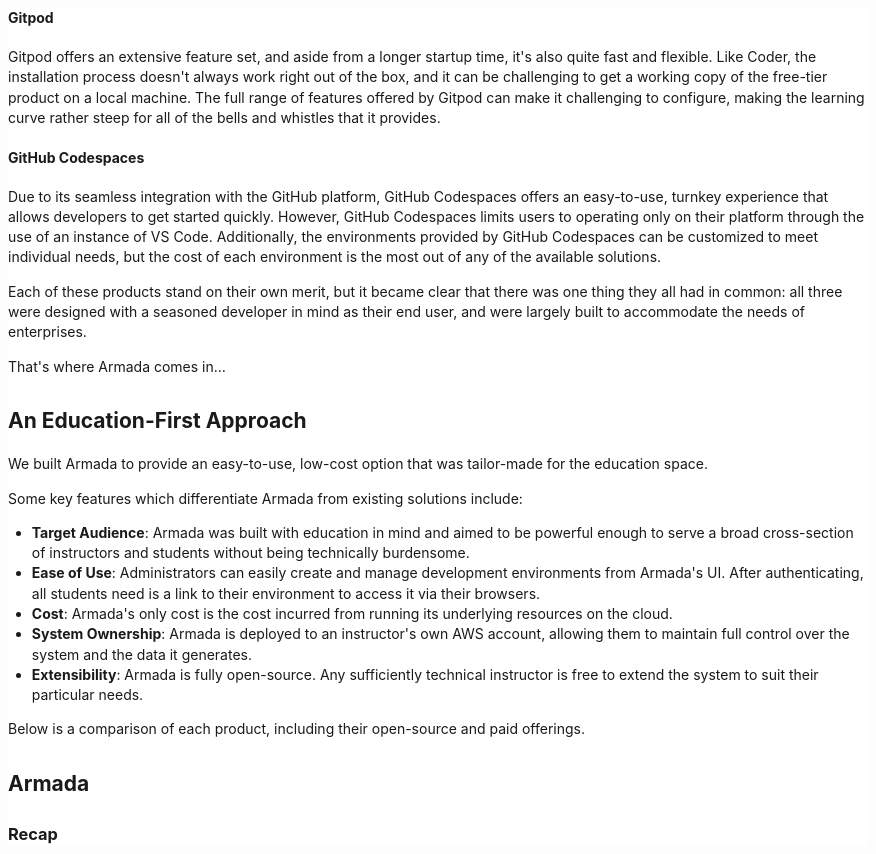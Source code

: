 #### Gitpod

Gitpod offers an extensive feature set, and aside from a longer startup time,
it's also quite fast and flexible. Like Coder, the installation process doesn't
always work right out of the box, and it can be challenging to get a working
copy of the free-tier product on a local machine. The full range of features
offered by Gitpod can make it challenging to configure, making the learning
curve rather steep for all of the bells and whistles that it provides.

#### GitHub Codespaces

Due to its seamless integration with the GitHub platform, GitHub Codespaces
offers an easy-to-use, turnkey experience that allows developers to get started
quickly. However, GitHub Codespaces limits users to operating only on their
platform through the use of an instance of VS Code. Additionally, the
environments provided by GitHub Codespaces can be customized to meet individual
needs, but the cost of each environment is the most out of any of the available
solutions.

Each of these products stand on their own merit, but it became clear that there
was one thing they all had in common: all three were designed with a seasoned
developer in mind as their end user, and were largely built to accommodate the
needs of enterprises.

That's where Armada comes in…

## An Education-First Approach

We built Armada to provide an easy-to-use, low-cost option that was tailor-made
for the education space.

Some key features which differentiate Armada from existing solutions include:

- **Target Audience**: Armada was built with education in mind and aimed to be
  powerful enough to serve a broad cross-section of instructors and students
  without being technically burdensome.
- **Ease of Use**: Administrators can easily create and manage development
  environments from Armada's UI. After authenticating, all students need is a
  link to their environment to access it via their browsers.
- **Cost**: Armada's only cost is the cost incurred from running its underlying
  resources on the cloud.
- **System Ownership**: Armada is deployed to an instructor's own AWS account,
  allowing them to maintain full control over the system and the data it
  generates.
- **Extensibility**: Armada is fully open-source. Any sufficiently technical
  instructor is free to extend the system to suit their particular needs.

Below is a comparison of each product, including their open-source and paid
offerings.

## Armada

### Recap

